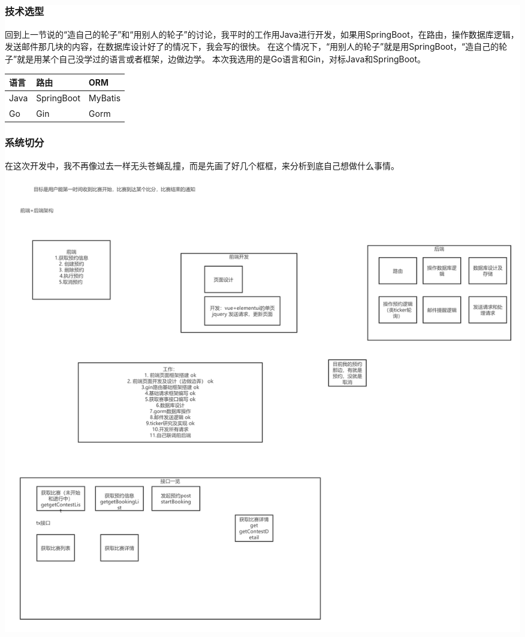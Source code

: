 ### 技术选型
回到上一节说的“造自己的轮子”和“用别人的轮子”的讨论，我平时的工作用Java进行开发，如果用SpringBoot，在路由，操作数据库逻辑，发送邮件那几块的内容，在数据库设计好了的情况下，我会写的很快。
在这个情况下，“用别人的轮子”就是用SpringBoot，“造自己的轮子”就是用某个自己没学过的语言或者框架，边做边学。
本次我选用的是Go语言和Gin，对标Java和SpringBoot。

|语言|路由|ORM|
|:--|:--|:--|
|Java|SpringBoot|MyBatis|
|Go|Gin|Gorm|

### 系统切分
在这次开发中，我不再像过去一样无头苍蝇乱撞，而是先画了好几个框框，来分析到底自己想做什么事情。
![](/images/赛事提醒系统.png)
